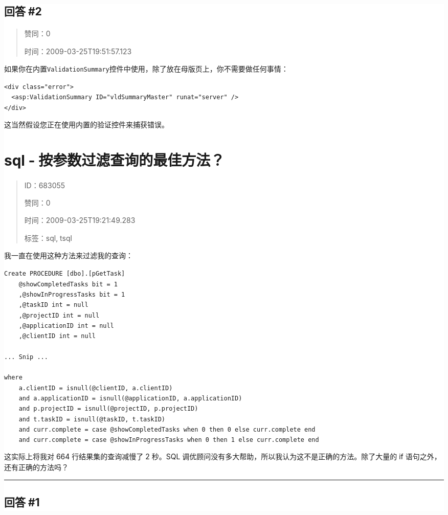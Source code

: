 ## 回答 #2

> 赞同：0
> 
> 时间：2009-03-25T19:51:57.123

如果你在内置`ValidationSummary`控件中使用，除了放在母版页上，你不需要做任何事情：

```
<div class="error">
  <asp:ValidationSummary ID="vldSummaryMaster" runat="server" />
</div> 
```

这当然假设您正在使用内置的验证控件来捕获错误。

# sql - 按参数过滤查询的最佳方法？

> ID：683055
> 
> 赞同：0
> 
> 时间：2009-03-25T19:21:49.283
> 
> 标签：sql, tsql

我一直在使用这种方法来过滤我的查询：

```
Create PROCEDURE [dbo].[pGetTask]
    @showCompletedTasks bit = 1
    ,@showInProgressTasks bit = 1
    ,@taskID int = null
    ,@projectID int = null
    ,@applicationID int = null
    ,@clientID int = null

... Snip ...

where       
    a.clientID = isnull(@clientID, a.clientID)
    and a.applicationID = isnull(@applicationID, a.applicationID)
    and p.projectID = isnull(@projectID, p.projectID)
    and t.taskID = isnull(@taskID, t.taskID)
    and curr.complete = case @showCompletedTasks when 0 then 0 else curr.complete end
    and curr.complete = case @showInProgressTasks when 0 then 1 else curr.complete end 
```

这实际上将我对 664 行结果集的查询减慢了 2 秒。SQL 调优顾问没有多大帮助，所以我认为这不是正确的方法。除了大量的 if 语句之外，还有正确的方法吗？

* * *

## 回答 #1
